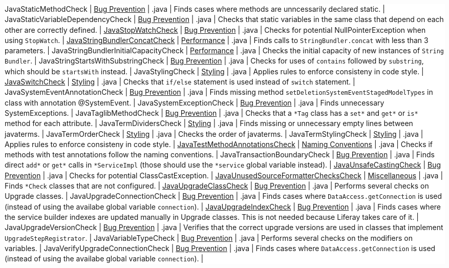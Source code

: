 JavaStaticMethodCheck | [Bug Prevention](bug_prevention_checks.markdown#bug-prevention-checks) | .java | Finds cases where methods are unncessarily declared static. |
JavaStaticVariableDependencyCheck | [Bug Prevention](bug_prevention_checks.markdown#bug-prevention-checks) | .java | Checks that static variables in the same class that depend on each other are correctly defined. |
[JavaStopWatchCheck](checks/java_stop_watch_check.markdown#javastopwatchcheck) | [Bug Prevention](bug_prevention_checks.markdown#bug-prevention-checks) | .java | Checks for potential NullPointerException when using `StopWatch`. |
[JavaStringBundlerConcatCheck](checks/java_string_bundler_concat_check.markdown#javastringbundlerconcatcheck) | [Performance](performance_checks.markdown#performance-checks) | .java | Finds calls to `StringBundler.concat` with less than 3 parameters. |
JavaStringBundlerInitialCapacityCheck | [Performance](performance_checks.markdown#performance-checks) | .java | Checks the initial capacity of new instances of `StringBundler`. |
JavaStringStartsWithSubstringCheck | [Bug Prevention](bug_prevention_checks.markdown#bug-prevention-checks) | .java | Checks for uses of `contains` followed by `substring`, which should be `startsWith` instead. |
JavaStylingCheck | [Styling](styling_checks.markdown#styling-checks) | .java | Applies rules to enforce consisteny in code style. |
[JavaSwitchCheck](checks/java_switch_check.markdown#javaswitchcheck) | [Styling](styling_checks.markdown#styling-checks) | .java | Checks that `if/else` statement is used instead of `switch` statement. |
JavaSystemEventAnnotationCheck | [Bug Prevention](bug_prevention_checks.markdown#bug-prevention-checks) | .java | Finds missing method `setDeletionSystemEventStagedModelTypes` in class with annotation @SystemEvent. |
JavaSystemExceptionCheck | [Bug Prevention](bug_prevention_checks.markdown#bug-prevention-checks) | .java | Finds unnecessary SystemExceptions. |
JavaTaglibMethodCheck | [Bug Prevention](bug_prevention_checks.markdown#bug-prevention-checks) | .java | Checks that a `*Tag` class has a `set*` and `get*` or `is*` method for each attribute. |
JavaTermDividersCheck | [Styling](styling_checks.markdown#styling-checks) | .java | Finds missing or unnecessary empty lines between javaterms. |
JavaTermOrderCheck | [Styling](styling_checks.markdown#styling-checks) | .java | Checks the order of javaterms. |
JavaTermStylingCheck | [Styling](styling_checks.markdown#styling-checks) | .java | Applies rules to enforce consisteny in code style. |
[JavaTestMethodAnnotationsCheck](checks/java_test_method_annotations_check.markdown#javatestmethodannotationscheck) | [Naming Conventions](naming_conventions_checks.markdown#naming-conventions-checks) | .java | Checks if methods with test annotations follow the naming conventions. |
JavaTransactionBoundaryCheck | [Bug Prevention](bug_prevention_checks.markdown#bug-prevention-checks) | .java | Finds direct `add*` or `get*` calls in `*ServiceImpl` (those should use the `*service` global variable instead). |
[JavaUnsafeCastingCheck](checks/java_unsafe_casting_check.markdown#javaunsafecastingcheck) | [Bug Prevention](bug_prevention_checks.markdown#bug-prevention-checks) | .java | Checks for potential ClassCastException. |
[JavaUnusedSourceFormatterChecksCheck](checks/java_unused_source_formatter_checks_check.markdown#javaunusedsourceformattercheckscheck) | [Miscellaneous](miscellaneous_checks.markdown#miscellaneous-checks) | .java | Finds `*Check` classes that are not configured. |
[JavaUpgradeClassCheck](checks/java_upgrade_class_check.markdown#javaupgradeclasscheck) | [Bug Prevention](bug_prevention_checks.markdown#bug-prevention-checks) | .java | Performs several checks on Upgrade classes. |
JavaUpgradeConnectionCheck | [Bug Prevention](bug_prevention_checks.markdown#bug-prevention-checks) | .java | Finds cases where `DataAccess.getConnection` is used (instead of using the availabe global variable `connection`). |
[JavaUpgradeIndexCheck](checks/java_upgrade_index_check.markdown#javaupgradeindexcheck) | [Bug Prevention](bug_prevention_checks.markdown#bug-prevention-checks) | .java | Finds cases where the service builder indexes are updated manually in Upgrade classes. This is not needed because Liferay takes care of it. |
JavaUpgradeVersionCheck | [Bug Prevention](bug_prevention_checks.markdown#bug-prevention-checks) | .java | Verifies that the correct upgrade versions are used in classes that implement `UpgradeStepRegistrator`. |
JavaVariableTypeCheck | [Bug Prevention](bug_prevention_checks.markdown#bug-prevention-checks) | .java | Performs several checks on the modifiers on variables. |
JavaVerifyUpgradeConnectionCheck | [Bug Prevention](bug_prevention_checks.markdown#bug-prevention-checks) | .java | Finds cases where `DataAccess.getConnection` is used (instead of using the availabe global variable `connection`). |